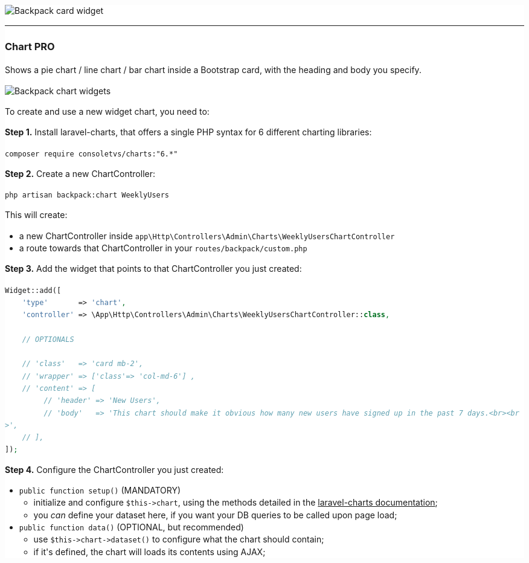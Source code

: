 ![Backpack card widget](https://backpackforlaravel.com/uploads/v4/widgets/card.png)

<hr>

<a name="chart"></a>
### Chart <span class="badge badge-pill badge-info">PRO</span>

Shows a pie chart / line chart / bar chart inside a Bootstrap card, with the heading and body you specify.

![Backpack chart widgets](https://backpackforlaravel.com/uploads/docs-4-2/release_notes/chart_widget_small.gif)

To create and use a new widget chart, you need to:

**Step 1.** Install laravel-charts, that offers a single PHP syntax for 6 different charting libraries: 
```
composer require consoletvs/charts:"6.*"
```

**Step 2.** Create a new ChartController:

```
php artisan backpack:chart WeeklyUsers

```

This will create:
- a new ChartController inside ```app\Http\Controllers\Admin\Charts\WeeklyUsersChartController```
- a route towards that ChartController in your ```routes/backpack/custom.php```

**Step 3.** Add the widget that points to that ChartController you just created:
```php
Widget::add([ 
    'type'       => 'chart',
    'controller' => \App\Http\Controllers\Admin\Charts\WeeklyUsersChartController::class,

    // OPTIONALS
    
    // 'class'   => 'card mb-2',
    // 'wrapper' => ['class'=> 'col-md-6'] ,
    // 'content' => [
         // 'header' => 'New Users', 
         // 'body'   => 'This chart should make it obvious how many new users have signed up in the past 7 days.<br><br>',
    // ],
]);
``` 

**Step 4.** Configure the ChartController you just created:
- ```public function setup()``` (MANDATORY)
    - initialize and configure ```$this->chart```, using the methods detailed in the [laravel-charts documentation](https://v6.charts.erik.cat); 
    - you _can_ define your dataset here, if you want your DB queries to be called upon page load;
- ```public function data()``` (OPTIONAL, but recommended)
    - use ```$this->chart->dataset()``` to configure what the chart should contain;
    - if it's defined, the chart will loads its contents using AJAX;

